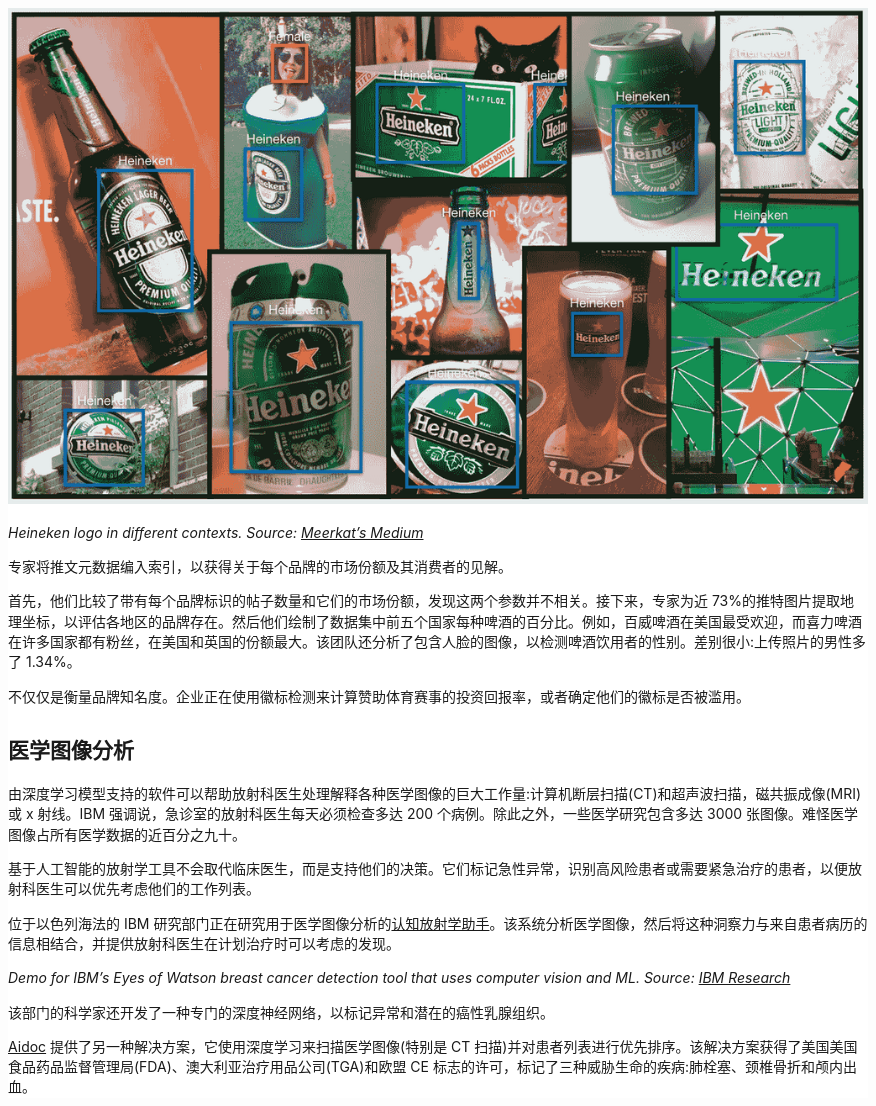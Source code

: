 ![](img/5f34ee1490e6c9518fba5c947fe8923c.png)

*Heineken logo in different contexts. Source:* [*Meerkat’s Medium*](https://medium.com/@meerkat.cv/a-study-on-beer-logo-detection-and-analysis-on-social-media-9ab2dab0014c)

专家将推文元数据编入索引，以获得关于每个品牌的市场份额及其消费者的见解。

首先，他们比较了带有每个品牌标识的帖子数量和它们的市场份额，发现这两个参数并不相关。接下来，专家为近 73%的推特图片提取地理坐标，以评估各地区的品牌存在。然后他们绘制了数据集中前五个国家每种啤酒的百分比。例如，百威啤酒在美国最受欢迎，而喜力啤酒在许多国家都有粉丝，在美国和英国的份额最大。该团队还分析了包含人脸的图像，以检测啤酒饮用者的性别。差别很小:上传照片的男性多了 1.34%。

不仅仅是衡量品牌知名度。企业正在使用徽标检测来计算赞助体育赛事的投资回报率，或者确定他们的徽标是否被滥用。

## 医学图像分析

由深度学习模型支持的软件可以帮助放射科医生处理解释各种医学图像的巨大工作量:计算机断层扫描(CT)和超声波扫描，磁共振成像(MRI)或 x 射线。IBM 强调说，急诊室的放射科医生每天必须检查多达 200 个病例。除此之外，一些医学研究包含多达 3000 张图像。难怪医学图像占所有医学数据的近百分之九十。

基于人工智能的放射学工具不会取代临床医生，而是支持他们的决策。它们标记急性异常，识别高风险患者或需要紧急治疗的患者，以便放射科医生可以优先考虑他们的工作列表。

位于以色列海法的 IBM 研究部门正在研究用于医学图像分析的[认知放射学助手](http://www.research.ibm.com/haifa/dept/imt/mia.shtml)。该系统分析医学图像，然后将这种洞察力与来自患者病历的信息相结合，并提供放射科医生在计划治疗时可以考虑的发现。

*Demo for IBM’s Eyes of Watson breast cancer detection tool that uses computer vision and ML. Source:* [*IBM Research*](https://www.youtube.com/watch?v=XLb0xUe80uo&feature=emb_logo)

该部门的科学家还开发了一种专门的深度神经网络，以标记异常和潜在的癌性乳腺组织。

[Aidoc](https://www.aidoc.com/) 提供了另一种解决方案，它使用深度学习来扫描医学图像(特别是 CT 扫描)并对患者列表进行优先排序。该解决方案获得了美国美国食品药品监督管理局(FDA)、澳大利亚治疗用品公司(TGA)和欧盟 CE 标志的许可，标记了三种威胁生命的疾病:肺栓塞、颈椎骨折和颅内出血。
